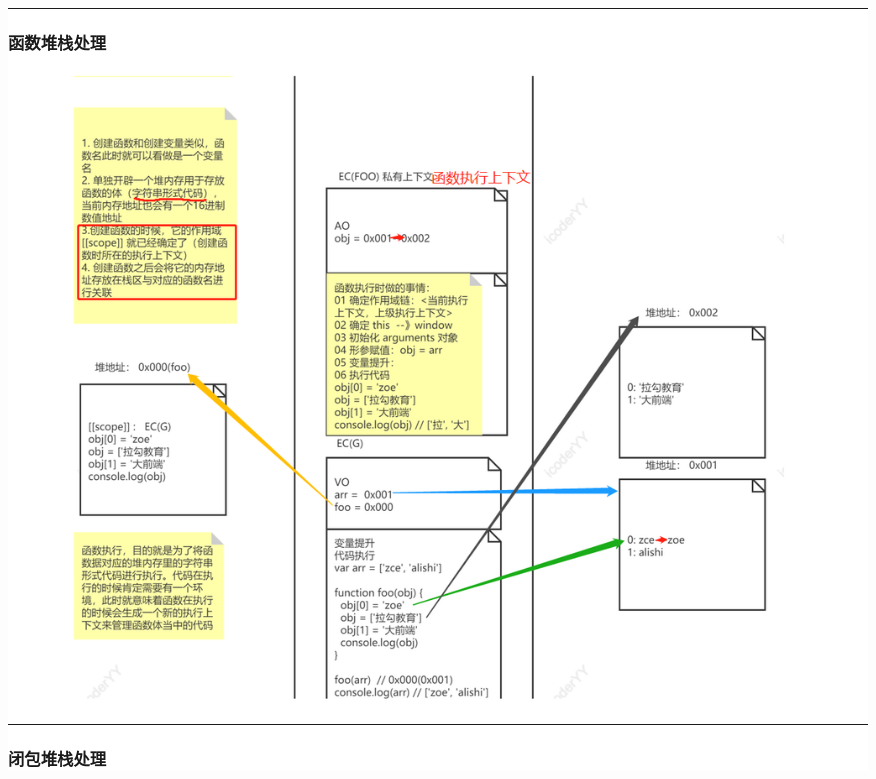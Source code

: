 
---

### 函数堆栈处理

![image-20211103121843479](JavaScript%E6%80%A7%E8%83%BD%E4%BC%98%E5%8C%96.assets/image-20211103121843479.png)

---

### 闭包堆栈处理
